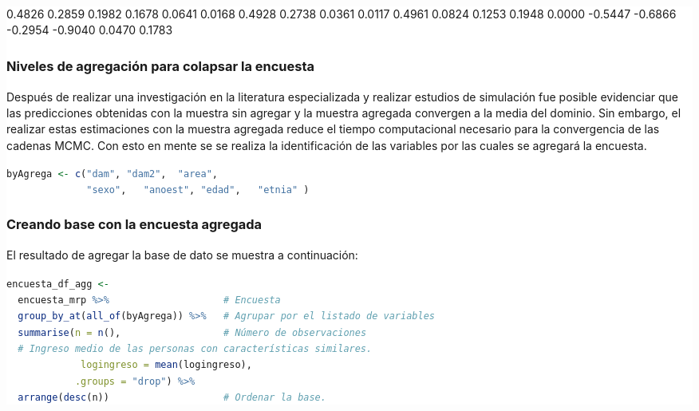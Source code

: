    <td style="text-align:right;"> 0.4826 </td>
   <td style="text-align:right;"> 0.2859 </td>
   <td style="text-align:right;"> 0.1982 </td>
   <td style="text-align:right;"> 0.1678 </td>
   <td style="text-align:right;"> 0.0641 </td>
   <td style="text-align:right;"> 0.0168 </td>
   <td style="text-align:right;"> 0.4928 </td>
   <td style="text-align:right;"> 0.2738 </td>
   <td style="text-align:right;"> 0.0361 </td>
   <td style="text-align:right;"> 0.0117 </td>
   <td style="text-align:right;"> 0.4961 </td>
   <td style="text-align:right;"> 0.0824 </td>
   <td style="text-align:right;"> 0.1253 </td>
   <td style="text-align:right;"> 0.1948 </td>
   <td style="text-align:right;"> 0.0000 </td>
   <td style="text-align:right;"> -0.5447 </td>
   <td style="text-align:right;"> -0.6866 </td>
   <td style="text-align:right;"> -0.2954 </td>
   <td style="text-align:right;"> -0.9040 </td>
   <td style="text-align:right;"> 0.0470 </td>
   <td style="text-align:right;"> 0.1783 </td>
  </tr>
</tbody>
</table>


### Niveles de agregación para colapsar la encuesta

Después de realizar una investigación en la literatura especializada y realizar estudios de simulación fue posible evidenciar que las predicciones obtenidas con la muestra sin agregar y la muestra agregada convergen a la media del dominio. Sin embargo, el realizar estas estimaciones con la muestra agregada reduce el tiempo computacional necesario para la convergencia de las cadenas MCMC.  Con esto en mente se se realiza la identificación de las variables por las cuales se agregará la encuesta.


```r
byAgrega <- c("dam", "dam2",  "area", 
              "sexo",   "anoest", "edad",   "etnia" )
```

### Creando base con la encuesta agregada

El resultado de agregar la base de dato se muestra a continuación:


```r
encuesta_df_agg <-
  encuesta_mrp %>%                    # Encuesta  
  group_by_at(all_of(byAgrega)) %>%   # Agrupar por el listado de variables
  summarise(n = n(),                  # Número de observaciones
  # Ingreso medio de las personas con características similares.           
             logingreso = mean(logingreso), 
            .groups = "drop") %>%     
  arrange(desc(n))                    # Ordenar la base.
```
